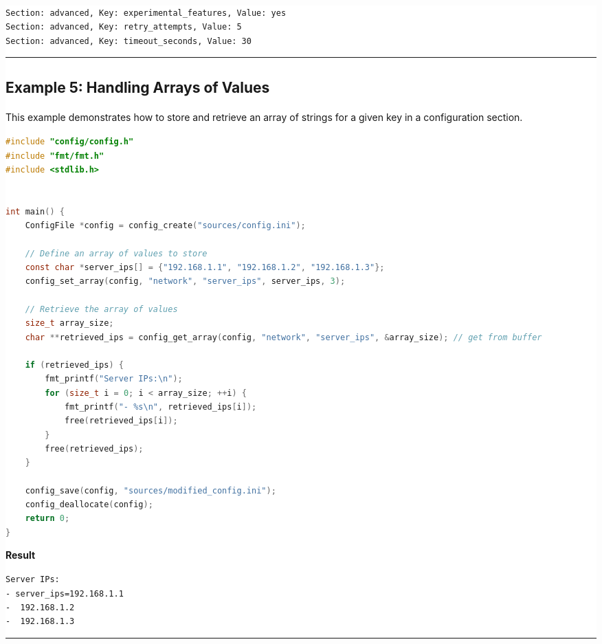 ```
Section: advanced, Key: experimental_features, Value: yes
Section: advanced, Key: retry_attempts, Value: 5
Section: advanced, Key: timeout_seconds, Value: 30
```

---

## Example 5: Handling Arrays of Values
This example demonstrates how to store and retrieve an array of strings for a given key in a configuration section.

```c
#include "config/config.h"
#include "fmt/fmt.h"
#include <stdlib.h>


int main() {
    ConfigFile *config = config_create("sources/config.ini");

    // Define an array of values to store
    const char *server_ips[] = {"192.168.1.1", "192.168.1.2", "192.168.1.3"};
    config_set_array(config, "network", "server_ips", server_ips, 3); 

    // Retrieve the array of values
    size_t array_size;
    char **retrieved_ips = config_get_array(config, "network", "server_ips", &array_size); // get from buffer 

    if (retrieved_ips) {
        fmt_printf("Server IPs:\n");
        for (size_t i = 0; i < array_size; ++i) {
            fmt_printf("- %s\n", retrieved_ips[i]);
            free(retrieved_ips[i]); 
        }
        free(retrieved_ips); 
    }

    config_save(config, "sources/modified_config.ini");
    config_deallocate(config);
    return 0;
}
```
**Result**
```
Server IPs:
- server_ips=192.168.1.1
-  192.168.1.2
-  192.168.1.3
```

---
